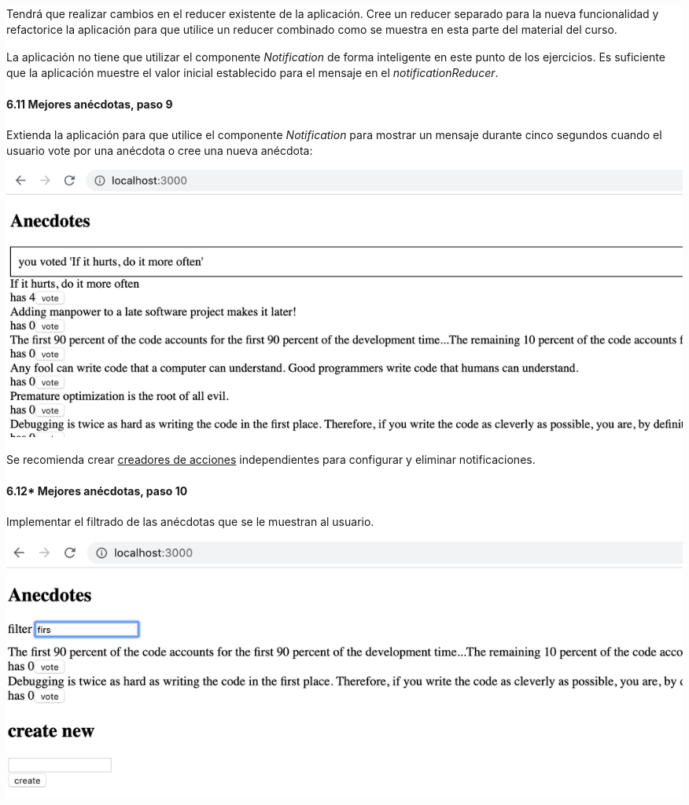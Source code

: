 Tendrá que realizar cambios en el reducer existente de la aplicación. Cree un reducer separado para la nueva funcionalidad y refactorice la aplicación para que utilice un reducer combinado como se muestra en esta parte del material del curso.

La aplicación no tiene que utilizar el componente <i>Notification</i> de forma inteligente en este punto de los ejercicios. Es suficiente que la aplicación muestre el valor inicial establecido para el mensaje en el <i>notificationReducer</i>.

#### 6.11 Mejores anécdotas, paso 9


Extienda la aplicación para que utilice el componente <i>Notification</i> para mostrar un mensaje durante cinco segundos cuando el usuario vote por una anécdota o cree una nueva anécdota:

![](../../images/6/8ea.png)


Se recomienda crear [creadores de acciones](https://redux.js.org/basics/actions#action-creators) independientes para configurar y eliminar notificaciones.


#### 6.12* Mejores anécdotas, paso 10


Implementar el filtrado de las anécdotas que se le muestran al usuario.

![](../../images/6/9ea.png)
